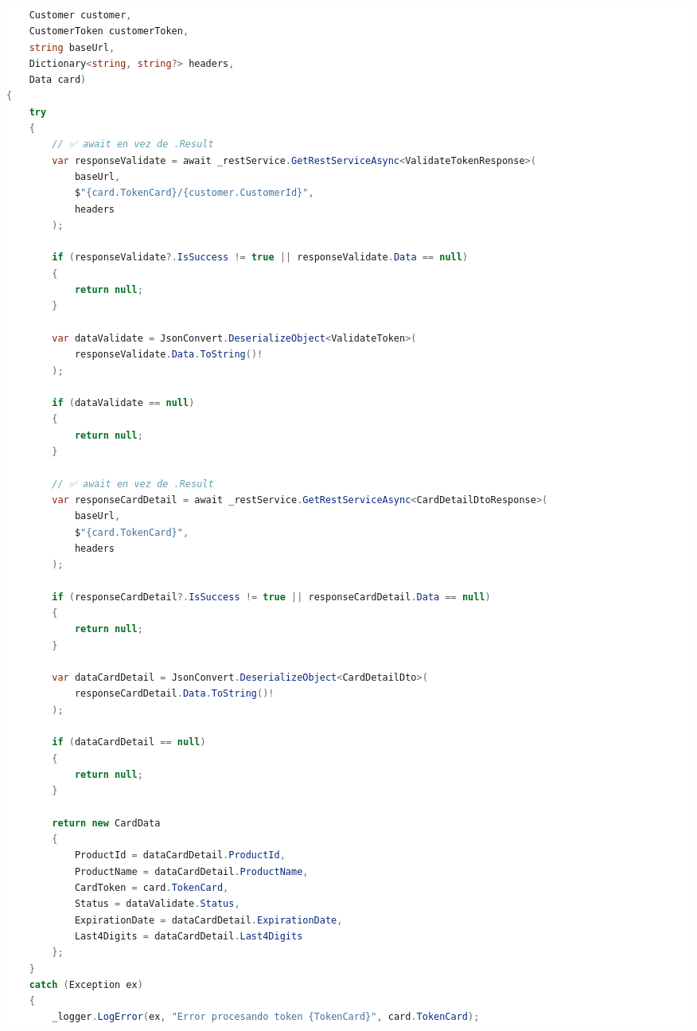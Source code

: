 ```csharp
    Customer customer, 
    CustomerToken customerToken, 
    string baseUrl, 
    Dictionary<string, string?> headers, 
    Data card)
{
    try
    {
        // ✅ await en vez de .Result
        var responseValidate = await _restService.GetRestServiceAsync<ValidateTokenResponse>(
            baseUrl,
            $"{card.TokenCard}/{customer.CustomerId}",
            headers
        );
        
        if (responseValidate?.IsSuccess != true || responseValidate.Data == null)
        {
            return null;
        }
        
        var dataValidate = JsonConvert.DeserializeObject<ValidateToken>(
            responseValidate.Data.ToString()!
        );
        
        if (dataValidate == null)
        {
            return null;
        }
        
        // ✅ await en vez de .Result
        var responseCardDetail = await _restService.GetRestServiceAsync<CardDetailDtoResponse>(
            baseUrl,
            $"{card.TokenCard}",
            headers
        );
        
        if (responseCardDetail?.IsSuccess != true || responseCardDetail.Data == null)
        {
            return null;
        }
        
        var dataCardDetail = JsonConvert.DeserializeObject<CardDetailDto>(
            responseCardDetail.Data.ToString()!
        );
        
        if (dataCardDetail == null)
        {
            return null;
        }
        
        return new CardData
        {
            ProductId = dataCardDetail.ProductId,
            ProductName = dataCardDetail.ProductName,
            CardToken = card.TokenCard,
            Status = dataValidate.Status,
            ExpirationDate = dataCardDetail.ExpirationDate,
            Last4Digits = dataCardDetail.Last4Digits
        };
    }
    catch (Exception ex)
    {
        _logger.LogError(ex, "Error procesando token {TokenCard}", card.TokenCard);
```